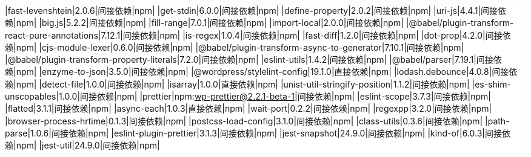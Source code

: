 |fast-levenshtein|2.0.6|间接依赖|npm|
|get-stdin|6.0.0|间接依赖|npm|
|define-property|2.0.2|间接依赖|npm|
|uri-js|4.4.1|间接依赖|npm|
|big.js|5.2.2|间接依赖|npm|
|fill-range|7.0.1|间接依赖|npm|
|import-local|2.0.0|间接依赖|npm|
|@babel/plugin-transform-react-pure-annotations|7.12.1|间接依赖|npm|
|is-regex|1.0.4|间接依赖|npm|
|fast-diff|1.2.0|间接依赖|npm|
|dot-prop|4.2.0|间接依赖|npm|
|cjs-module-lexer|0.6.0|间接依赖|npm|
|@babel/plugin-transform-async-to-generator|7.10.1|间接依赖|npm|
|@babel/plugin-transform-property-literals|7.2.0|间接依赖|npm|
|eslint-utils|1.4.2|间接依赖|npm|
|@babel/parser|7.19.1|间接依赖|npm|
|enzyme-to-json|3.5.0|间接依赖|npm|
|@wordpress/stylelint-config|19.1.0|直接依赖|npm|
|lodash.debounce|4.0.8|间接依赖|npm|
|detect-file|1.0.0|间接依赖|npm|
|isarray|1.0.0|直接依赖|npm|
|unist-util-stringify-position|1.1.2|间接依赖|npm|
|es-shim-unscopables|1.0.0|间接依赖|npm|
|prettier|npm:wp-prettier@2.2.1-beta-1|间接依赖|npm|
|eslint-scope|3.7.3|间接依赖|npm|
|flatted|3.1.1|间接依赖|npm|
|async-each|1.0.3|直接依赖|npm|
|wait-port|0.2.2|间接依赖|npm|
|regexpp|3.2.0|间接依赖|npm|
|browser-process-hrtime|0.1.3|间接依赖|npm|
|postcss-load-config|3.1.0|间接依赖|npm|
|class-utils|0.3.6|间接依赖|npm|
|path-parse|1.0.6|间接依赖|npm|
|eslint-plugin-prettier|3.1.3|间接依赖|npm|
|jest-snapshot|24.9.0|间接依赖|npm|
|kind-of|6.0.3|间接依赖|npm|
|jest-util|24.9.0|间接依赖|npm|
